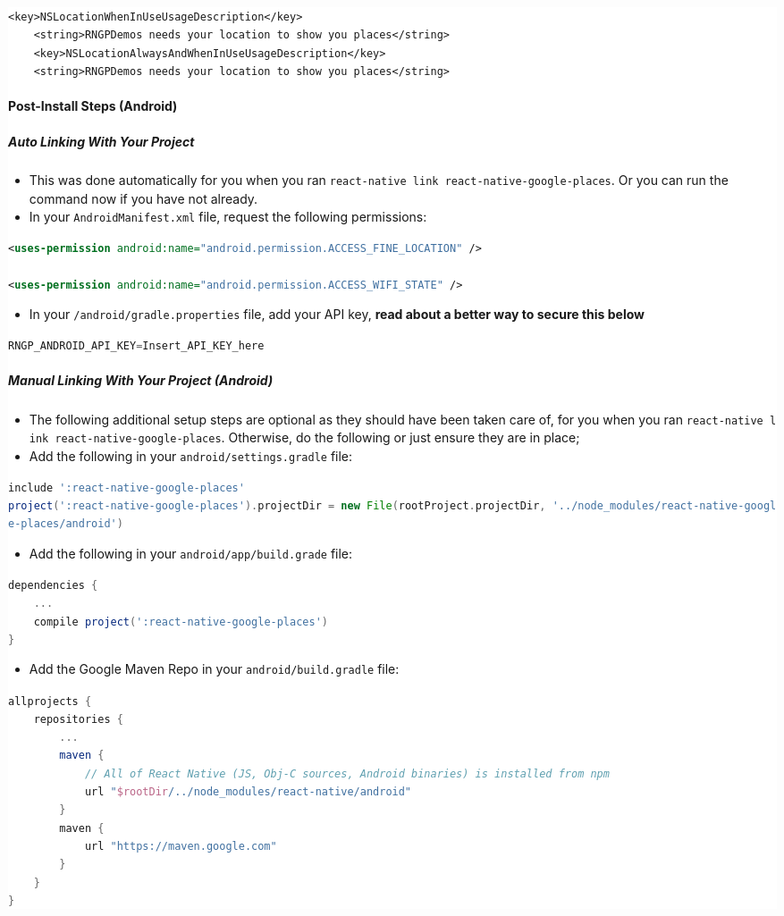 ```plist
<key>NSLocationWhenInUseUsageDescription</key>
	<string>RNGPDemos needs your location to show you places</string>
	<key>NSLocationAlwaysAndWhenInUseUsageDescription</key>
	<string>RNGPDemos needs your location to show you places</string>
```


#### Post-Install Steps (Android)

##### Auto Linking With Your Project
- This was done automatically for you when you ran `react-native link react-native-google-places`. Or you can run the command now if you have not already.
- In your `AndroidManifest.xml` file, request the following permissions:

```xml
<uses-permission android:name="android.permission.ACCESS_FINE_LOCATION" />

<uses-permission android:name="android.permission.ACCESS_WIFI_STATE" />
```

- In your `/android/gradle.properties` file, add your API key, **read about a better way to secure this below**

```groovy
RNGP_ANDROID_API_KEY=Insert_API_KEY_here
```

##### Manual Linking With Your Project (Android)
- The following additional setup steps are optional as they should have been taken care of, for you when you ran `react-native link react-native-google-places`. Otherwise, do the following or just ensure they are in place;
- Add the following in your `android/settings.gradle` file:

```groovy
include ':react-native-google-places'
project(':react-native-google-places').projectDir = new File(rootProject.projectDir, '../node_modules/react-native-google-places/android')
```
- Add the following in your `android/app/build.grade` file:

```groovy
dependencies {
    ...
    compile project(':react-native-google-places')
}
```

- Add the Google Maven Repo in your `android/build.gradle` file:

```groovy
allprojects {
    repositories {
        ...
        maven {
            // All of React Native (JS, Obj-C sources, Android binaries) is installed from npm
            url "$rootDir/../node_modules/react-native/android"
        }
        maven {
            url "https://maven.google.com" 
        }
    }
}
```
